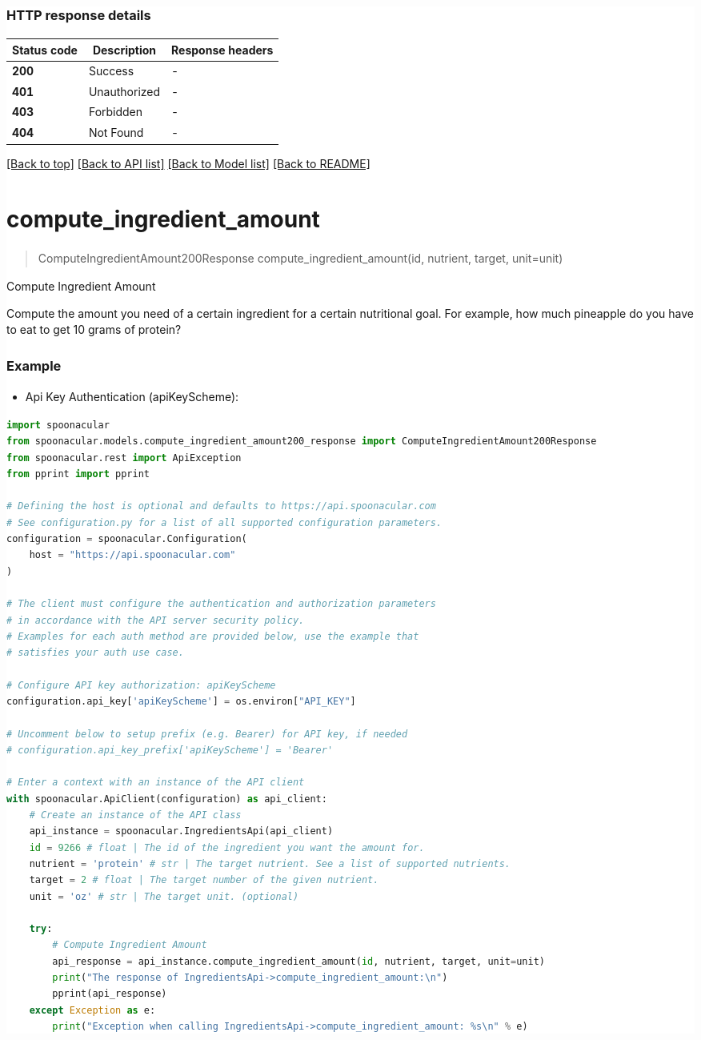 ### HTTP response details

| Status code | Description | Response headers |
|-------------|-------------|------------------|
**200** | Success |  -  |
**401** | Unauthorized |  -  |
**403** | Forbidden |  -  |
**404** | Not Found |  -  |

[[Back to top]](#) [[Back to API list]](../README.md#documentation-for-api-endpoints) [[Back to Model list]](../README.md#documentation-for-models) [[Back to README]](../README.md)

# **compute_ingredient_amount**
> ComputeIngredientAmount200Response compute_ingredient_amount(id, nutrient, target, unit=unit)

Compute Ingredient Amount

Compute the amount you need of a certain ingredient for a certain nutritional goal. For example, how much pineapple do you have to eat to get 10 grams of protein?

### Example

* Api Key Authentication (apiKeyScheme):

```python
import spoonacular
from spoonacular.models.compute_ingredient_amount200_response import ComputeIngredientAmount200Response
from spoonacular.rest import ApiException
from pprint import pprint

# Defining the host is optional and defaults to https://api.spoonacular.com
# See configuration.py for a list of all supported configuration parameters.
configuration = spoonacular.Configuration(
    host = "https://api.spoonacular.com"
)

# The client must configure the authentication and authorization parameters
# in accordance with the API server security policy.
# Examples for each auth method are provided below, use the example that
# satisfies your auth use case.

# Configure API key authorization: apiKeyScheme
configuration.api_key['apiKeyScheme'] = os.environ["API_KEY"]

# Uncomment below to setup prefix (e.g. Bearer) for API key, if needed
# configuration.api_key_prefix['apiKeyScheme'] = 'Bearer'

# Enter a context with an instance of the API client
with spoonacular.ApiClient(configuration) as api_client:
    # Create an instance of the API class
    api_instance = spoonacular.IngredientsApi(api_client)
    id = 9266 # float | The id of the ingredient you want the amount for.
    nutrient = 'protein' # str | The target nutrient. See a list of supported nutrients.
    target = 2 # float | The target number of the given nutrient.
    unit = 'oz' # str | The target unit. (optional)

    try:
        # Compute Ingredient Amount
        api_response = api_instance.compute_ingredient_amount(id, nutrient, target, unit=unit)
        print("The response of IngredientsApi->compute_ingredient_amount:\n")
        pprint(api_response)
    except Exception as e:
        print("Exception when calling IngredientsApi->compute_ingredient_amount: %s\n" % e)
```